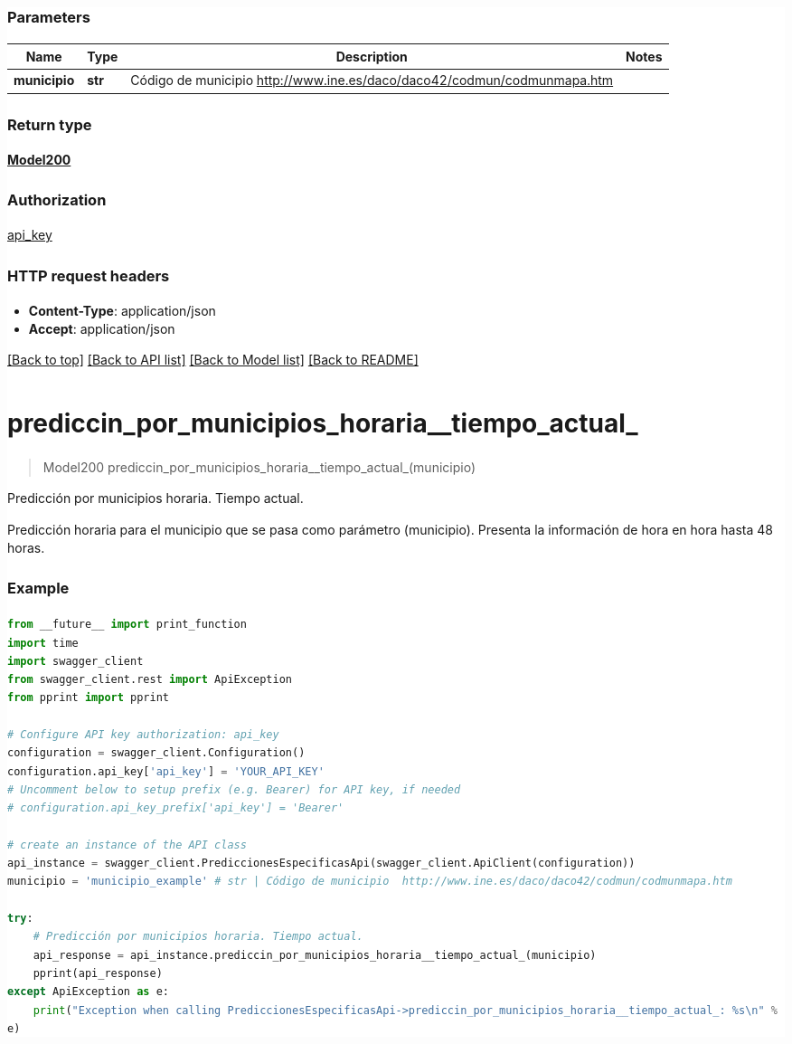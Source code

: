### Parameters

Name | Type | Description  | Notes
------------- | ------------- | ------------- | -------------
 **municipio** | **str**| Código de municipio   http://www.ine.es/daco/daco42/codmun/codmunmapa.htm | 

### Return type

[**Model200**](Model200.md)

### Authorization

[api_key](../README.md#api_key)

### HTTP request headers

 - **Content-Type**: application/json
 - **Accept**: application/json

[[Back to top]](#) [[Back to API list]](../README.md#documentation-for-api-endpoints) [[Back to Model list]](../README.md#documentation-for-models) [[Back to README]](../README.md)

# **prediccin_por_municipios_horaria__tiempo_actual_**
> Model200 prediccin_por_municipios_horaria__tiempo_actual_(municipio)

Predicción por municipios horaria. Tiempo actual.

Predicción horaria para el municipio que se pasa como parámetro (municipio). Presenta la información de hora en hora hasta 48 horas.

### Example
```python
from __future__ import print_function
import time
import swagger_client
from swagger_client.rest import ApiException
from pprint import pprint

# Configure API key authorization: api_key
configuration = swagger_client.Configuration()
configuration.api_key['api_key'] = 'YOUR_API_KEY'
# Uncomment below to setup prefix (e.g. Bearer) for API key, if needed
# configuration.api_key_prefix['api_key'] = 'Bearer'

# create an instance of the API class
api_instance = swagger_client.PrediccionesEspecificasApi(swagger_client.ApiClient(configuration))
municipio = 'municipio_example' # str | Código de municipio  http://www.ine.es/daco/daco42/codmun/codmunmapa.htm

try:
    # Predicción por municipios horaria. Tiempo actual.
    api_response = api_instance.prediccin_por_municipios_horaria__tiempo_actual_(municipio)
    pprint(api_response)
except ApiException as e:
    print("Exception when calling PrediccionesEspecificasApi->prediccin_por_municipios_horaria__tiempo_actual_: %s\n" % e)
```
